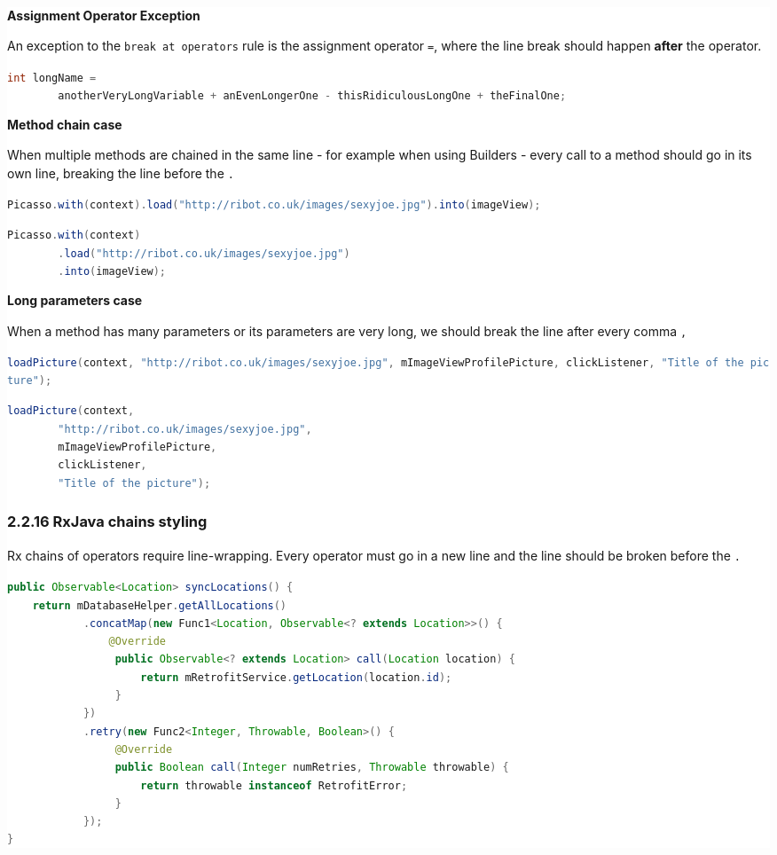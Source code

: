 __Assignment Operator Exception__

An exception to the `break at operators` rule is the assignment operator `=`, where the line break should happen __after__ the operator.

```java
int longName =
        anotherVeryLongVariable + anEvenLongerOne - thisRidiculousLongOne + theFinalOne;
```

__Method chain case__

When multiple methods are chained in the same line - for example when using Builders - every call to a method should go in its own line, breaking the line before the `.`

```java
Picasso.with(context).load("http://ribot.co.uk/images/sexyjoe.jpg").into(imageView);
```

```java
Picasso.with(context)
        .load("http://ribot.co.uk/images/sexyjoe.jpg")
        .into(imageView);
```

__Long parameters case__

When a method has many parameters or its parameters are very long, we should break the line after every comma `,`

```java
loadPicture(context, "http://ribot.co.uk/images/sexyjoe.jpg", mImageViewProfilePicture, clickListener, "Title of the picture");
```

```java
loadPicture(context,
        "http://ribot.co.uk/images/sexyjoe.jpg",
        mImageViewProfilePicture,
        clickListener,
        "Title of the picture");
```

### 2.2.16 RxJava chains styling

Rx chains of operators require line-wrapping. Every operator must go in a new line and the line should be broken before the `.`

```java
public Observable<Location> syncLocations() {
    return mDatabaseHelper.getAllLocations()
            .concatMap(new Func1<Location, Observable<? extends Location>>() {
                @Override
                 public Observable<? extends Location> call(Location location) {
                     return mRetrofitService.getLocation(location.id);
                 }
            })
            .retry(new Func2<Integer, Throwable, Boolean>() {
                 @Override
                 public Boolean call(Integer numRetries, Throwable throwable) {
                     return throwable instanceof RetrofitError;
                 }
            });
}
```
